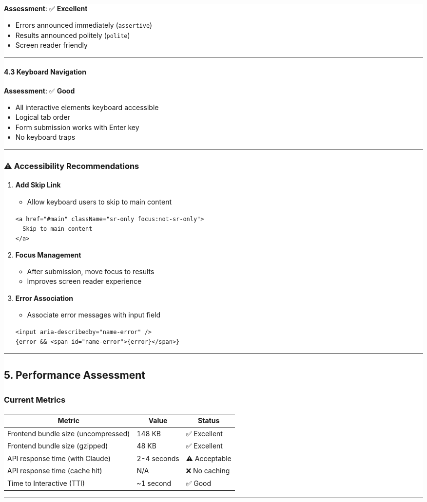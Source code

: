 **Assessment**: ✅ **Excellent**
- Errors announced immediately (`assertive`)
- Results announced politely (`polite`)
- Screen reader friendly

---

#### 4.3 Keyboard Navigation
**Assessment**: ✅ **Good**
- All interactive elements keyboard accessible
- Logical tab order
- Form submission works with Enter key
- No keyboard traps

---

### ⚠️ Accessibility Recommendations

1. **Add Skip Link**
   - Allow keyboard users to skip to main content
   ```tsx
   <a href="#main" className="sr-only focus:not-sr-only">
     Skip to main content
   </a>
   ```

2. **Focus Management**
   - After submission, move focus to results
   - Improves screen reader experience

3. **Error Association**
   - Associate error messages with input field
   ```tsx
   <input aria-describedby="name-error" />
   {error && <span id="name-error">{error}</span>}
   ```

---

## 5. Performance Assessment

### Current Metrics

| Metric | Value | Status |
|--------|-------|--------|
| Frontend bundle size (uncompressed) | 148 KB | ✅ Excellent |
| Frontend bundle size (gzipped) | 48 KB | ✅ Excellent |
| API response time (with Claude) | 2-4 seconds | ⚠️ Acceptable |
| API response time (cache hit) | N/A | ❌ No caching |
| Time to Interactive (TTI) | ~1 second | ✅ Good |

---